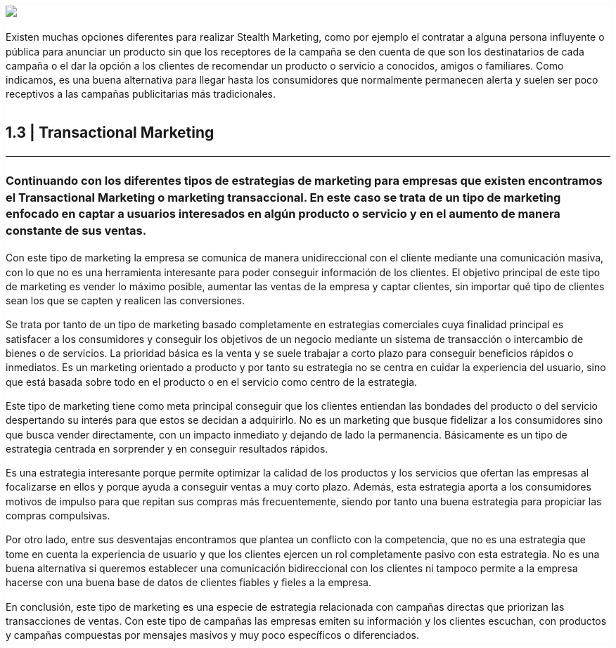 ![](https://files.cdn.thinkific.com/file_uploads/636320/images/98c/6e1/7ec/tipos_de__Mesa_de_trabajo_1_copia.png)

Existen muchas opciones diferentes para realizar Stealth Marketing, como por ejemplo el contratar a alguna persona influyente o pública para anunciar un producto sin que los receptores de la campaña se den cuenta de que son los destinatarios de cada campaña o el dar la opción a los clientes de recomendar un producto o servicio a conocidos, amigos o familiares. Como indicamos, es una buena alternativa para llegar hasta los consumidores que normalmente permanecen alerta y suelen ser poco receptivos a las campañas publicitarias más tradicionales.

  

## 1.3 | Transactional Marketing

---

### Continuando con los diferentes tipos de estrategias de marketing para empresas que existen encontramos el Transactional Marketing o marketing transaccional. En este caso se trata de un tipo de marketing enfocado en captar a usuarios interesados en algún producto o servicio y en el aumento de manera constante de sus ventas.

Con este tipo de marketing la empresa se comunica de manera unidireccional con el cliente mediante una comunicación masiva, con lo que no es una herramienta interesante para poder conseguir información de los clientes. El objetivo principal de este tipo de marketing es vender lo máximo posible, aumentar las ventas de la empresa y captar clientes, sin importar qué tipo de clientes sean los que se capten y realicen las conversiones.

Se trata por tanto de un tipo de marketing basado completamente en estrategias comerciales cuya finalidad principal es satisfacer a los consumidores y conseguir los objetivos de un negocio mediante un sistema de transacción o intercambio de bienes o de servicios. La prioridad básica es la venta y se suele trabajar a corto plazo para conseguir beneficios rápidos o inmediatos. Es un marketing orientado a producto y por tanto su estrategia no se centra en cuidar la experiencia del usuario, sino que está basada sobre todo en el producto o en el servicio como centro de la estrategia.

Este tipo de marketing tiene como meta principal conseguir que los clientes entiendan las bondades del producto o del servicio despertando su interés para que estos se decidan a adquirirlo. No es un marketing que busque fidelizar a los consumidores sino que busca vender directamente, con un impacto inmediato y dejando de lado la permanencia. Básicamente es un tipo de estrategia centrada en sorprender y en conseguir resultados rápidos.

Es una estrategia interesante porque permite optimizar la calidad de los productos y los servicios que ofertan las empresas al focalizarse en ellos y porque ayuda a conseguir ventas a muy corto plazo. Además, esta estrategia aporta a los consumidores motivos de impulso para que repitan sus compras más frecuentemente, siendo por tanto una buena estrategia para propiciar las compras compulsivas.

Por otro lado, entre sus desventajas encontramos que plantea un conflicto con la competencia, que no es una estrategia que tome en cuenta la experiencia de usuario y que los clientes ejercen un rol completamente pasivo con esta estrategia. No es una buena alternativa si queremos establecer una comunicación bidireccional con los clientes ni tampoco permite a la empresa hacerse con una buena base de datos de clientes fiables y fieles a la empresa.

En conclusión, este tipo de marketing es una especie de estrategia relacionada con campañas directas que priorizan las transacciones de ventas. Con este tipo de campañas las empresas emiten su información y los clientes escuchan, con productos y campañas compuestas por mensajes masivos y muy poco específicos o diferenciados.
